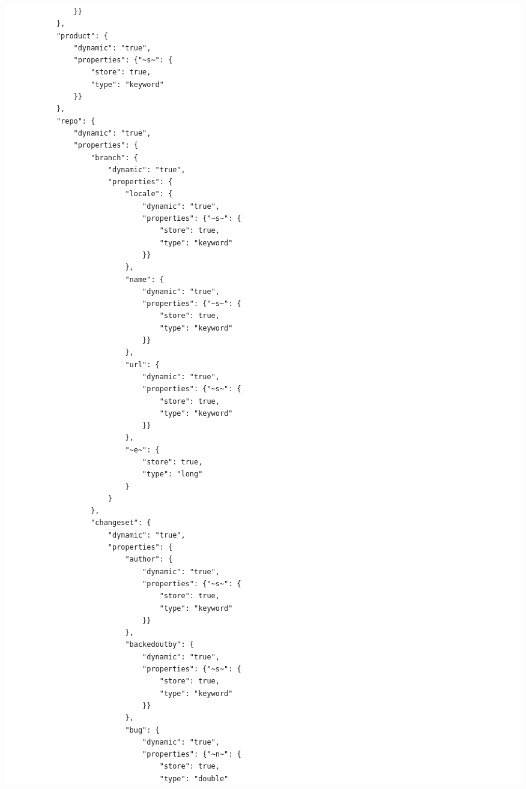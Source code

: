                     }}
                },
                "product": {
                    "dynamic": "true",
                    "properties": {"~s~": {
                        "store": true,
                        "type": "keyword"
                    }}
                },
                "repo": {
                    "dynamic": "true",
                    "properties": {
                        "branch": {
                            "dynamic": "true",
                            "properties": {
                                "locale": {
                                    "dynamic": "true",
                                    "properties": {"~s~": {
                                        "store": true,
                                        "type": "keyword"
                                    }}
                                },
                                "name": {
                                    "dynamic": "true",
                                    "properties": {"~s~": {
                                        "store": true,
                                        "type": "keyword"
                                    }}
                                },
                                "url": {
                                    "dynamic": "true",
                                    "properties": {"~s~": {
                                        "store": true,
                                        "type": "keyword"
                                    }}
                                },
                                "~e~": {
                                    "store": true,
                                    "type": "long"
                                }
                            }
                        },
                        "changeset": {
                            "dynamic": "true",
                            "properties": {
                                "author": {
                                    "dynamic": "true",
                                    "properties": {"~s~": {
                                        "store": true,
                                        "type": "keyword"
                                    }}
                                },
                                "backedoutby": {
                                    "dynamic": "true",
                                    "properties": {"~s~": {
                                        "store": true,
                                        "type": "keyword"
                                    }}
                                },
                                "bug": {
                                    "dynamic": "true",
                                    "properties": {"~n~": {
                                        "store": true,
                                        "type": "double"